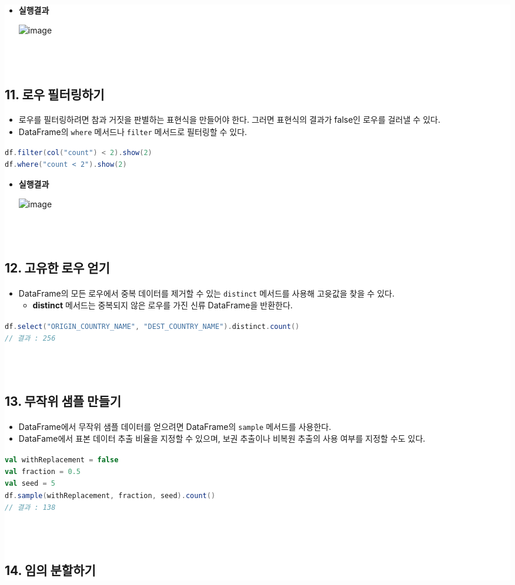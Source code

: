 - **실행결과**

    ![image](https://user-images.githubusercontent.com/78655692/187041195-1dd24f9f-4f64-4af2-aa1e-0b623ac27f35.png)

<br>
<br>

## 11. 로우 필터링하기

- 로우를 필터링하려면 참과 거짓을 판별하는 표현식을 만들어야 한다. 그러면 표현식의 결과가 false인 로우를 걸러낼 수 있다.
- DataFrame의 `where` 메서드나 `filter` 메서드로 필터링할 수 있다.

```scala
df.filter(col("count") < 2).show(2)
df.where("count < 2").show(2)
```

- **실행결과**

    ![image](https://user-images.githubusercontent.com/78655692/187041270-6f0fb3d0-3ae4-4d00-b94a-f8be25b6d109.png)

<br>
<br>

## 12. 고유한 로우 얻기

- DataFrame의 모든 로우에서 중복 데이터를 제거할 수 있는 `distinct` 메서드를 사용해 고윳값을 찾을 수 있다.
  - **distinct** 메서드는 중복되지 않은 로우를 가진 신류 DataFrame을 반환한다.

```scala
df.select("ORIGIN_COUNTRY_NAME", "DEST_COUNTRY_NAME").distinct.count()
// 결과 : 256
```

<br>
<br>

## 13. 무작위 샘플 만들기

- DataFrame에서 무작위 샘플 데이터를 얻으려면 DataFrame의 `sample` 메서드를 사용한다.
- DataFame에서 표본 데이터 추출 비율을 지정할 수 있으며, 보권 추출이나 비복원 추출의 사용 여부를 지정할 수도 있다.

```scala
val withReplacement = false
val fraction = 0.5
val seed = 5
df.sample(withReplacement, fraction, seed).count()
// 결과 : 138
```

<br>
<br>

## 14. 임의 분할하기 
